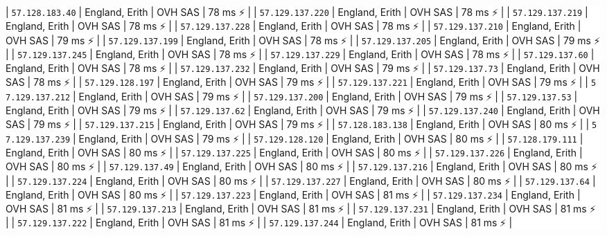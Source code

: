 | `57.128.183.40` | England, Erith | OVH SAS | 78 ms ⚡ |
| `57.129.137.220` | England, Erith | OVH SAS | 78 ms ⚡ |
| `57.129.137.219` | England, Erith | OVH SAS | 78 ms ⚡ |
| `57.129.137.228` | England, Erith | OVH SAS | 78 ms ⚡ |
| `57.129.137.210` | England, Erith | OVH SAS | 79 ms ⚡ |
| `57.129.137.199` | England, Erith | OVH SAS | 78 ms ⚡ |
| `57.129.137.205` | England, Erith | OVH SAS | 79 ms ⚡ |
| `57.129.137.245` | England, Erith | OVH SAS | 78 ms ⚡ |
| `57.129.137.229` | England, Erith | OVH SAS | 78 ms ⚡ |
| `57.129.137.60` | England, Erith | OVH SAS | 78 ms ⚡ |
| `57.129.137.232` | England, Erith | OVH SAS | 79 ms ⚡ |
| `57.129.137.73` | England, Erith | OVH SAS | 78 ms ⚡ |
| `57.129.128.197` | England, Erith | OVH SAS | 79 ms ⚡ |
| `57.129.137.221` | England, Erith | OVH SAS | 79 ms ⚡ |
| `57.129.137.212` | England, Erith | OVH SAS | 79 ms ⚡ |
| `57.129.137.200` | England, Erith | OVH SAS | 79 ms ⚡ |
| `57.129.137.53` | England, Erith | OVH SAS | 79 ms ⚡ |
| `57.129.137.62` | England, Erith | OVH SAS | 79 ms ⚡ |
| `57.129.137.240` | England, Erith | OVH SAS | 79 ms ⚡ |
| `57.129.137.215` | England, Erith | OVH SAS | 79 ms ⚡ |
| `57.128.183.138` | England, Erith | OVH SAS | 80 ms ⚡ |
| `57.129.137.239` | England, Erith | OVH SAS | 79 ms ⚡ |
| `57.129.128.120` | England, Erith | OVH SAS | 80 ms ⚡ |
| `57.128.179.111` | England, Erith | OVH SAS | 80 ms ⚡ |
| `57.129.137.225` | England, Erith | OVH SAS | 80 ms ⚡ |
| `57.129.137.226` | England, Erith | OVH SAS | 80 ms ⚡ |
| `57.129.137.49` | England, Erith | OVH SAS | 80 ms ⚡ |
| `57.129.137.216` | England, Erith | OVH SAS | 80 ms ⚡ |
| `57.129.137.224` | England, Erith | OVH SAS | 80 ms ⚡ |
| `57.129.137.227` | England, Erith | OVH SAS | 80 ms ⚡ |
| `57.129.137.64` | England, Erith | OVH SAS | 80 ms ⚡ |
| `57.129.137.223` | England, Erith | OVH SAS | 81 ms ⚡ |
| `57.129.137.234` | England, Erith | OVH SAS | 81 ms ⚡ |
| `57.129.137.213` | England, Erith | OVH SAS | 81 ms ⚡ |
| `57.129.137.231` | England, Erith | OVH SAS | 81 ms ⚡ |
| `57.129.137.222` | England, Erith | OVH SAS | 81 ms ⚡ |
| `57.129.137.244` | England, Erith | OVH SAS | 81 ms ⚡ |